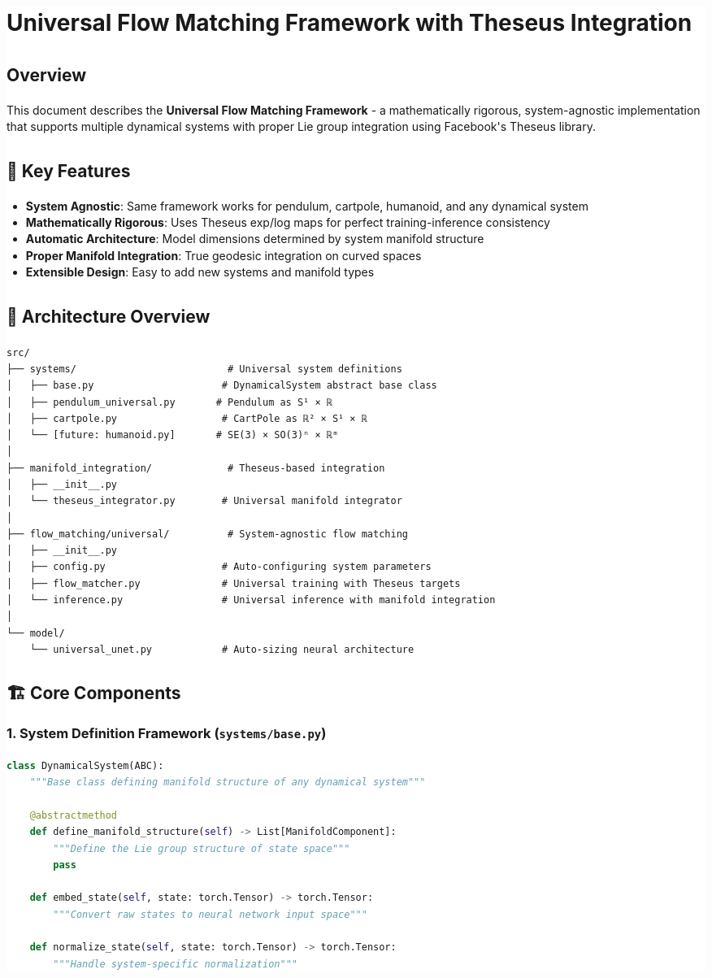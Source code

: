 # Universal Flow Matching Framework with Theseus Integration

## Overview

This document describes the **Universal Flow Matching Framework** - a mathematically rigorous, system-agnostic implementation that supports multiple dynamical systems with proper Lie group integration using Facebook's Theseus library.

## 🎯 Key Features

- **System Agnostic**: Same framework works for pendulum, cartpole, humanoid, and any dynamical system
- **Mathematically Rigorous**: Uses Theseus exp/log maps for perfect training-inference consistency
- **Automatic Architecture**: Model dimensions determined by system manifold structure
- **Proper Manifold Integration**: True geodesic integration on curved spaces
- **Extensible Design**: Easy to add new systems and manifold types

## 📁 Architecture Overview

```
src/
├── systems/                          # Universal system definitions
│   ├── base.py                      # DynamicalSystem abstract base class
│   ├── pendulum_universal.py       # Pendulum as S¹ × ℝ  
│   ├── cartpole.py                  # CartPole as ℝ² × S¹ × ℝ
│   └── [future: humanoid.py]       # SE(3) × SO(3)ⁿ × ℝᵐ
│
├── manifold_integration/             # Theseus-based integration
│   ├── __init__.py
│   └── theseus_integrator.py        # Universal manifold integrator
│
├── flow_matching/universal/          # System-agnostic flow matching  
│   ├── __init__.py
│   ├── config.py                    # Auto-configuring system parameters
│   ├── flow_matcher.py              # Universal training with Theseus targets
│   └── inference.py                 # Universal inference with manifold integration
│
└── model/
    └── universal_unet.py            # Auto-sizing neural architecture
```

## 🏗️ Core Components

### 1. System Definition Framework (`systems/base.py`)

```python
class DynamicalSystem(ABC):
    """Base class defining manifold structure of any dynamical system"""
    
    @abstractmethod
    def define_manifold_structure(self) -> List[ManifoldComponent]:
        """Define the Lie group structure of state space"""
        pass
        
    def embed_state(self, state: torch.Tensor) -> torch.Tensor:
        """Convert raw states to neural network input space"""
        
    def normalize_state(self, state: torch.Tensor) -> torch.Tensor:
        """Handle system-specific normalization"""
```
